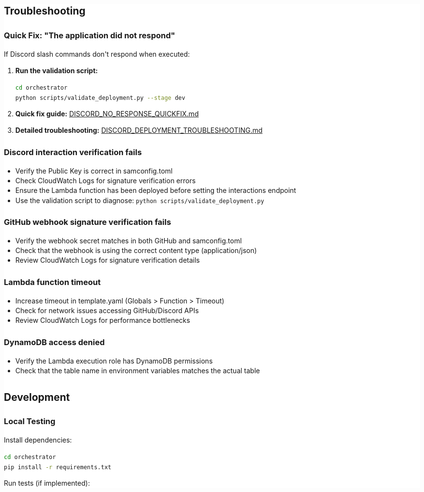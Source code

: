 ## Troubleshooting

### Quick Fix: "The application did not respond"

If Discord slash commands don't respond when executed:

1. **Run the validation script:**
   ```bash
   cd orchestrator
   python scripts/validate_deployment.py --stage dev
   ```

2. **Quick fix guide:** [DISCORD_NO_RESPONSE_QUICKFIX.md](./DISCORD_NO_RESPONSE_QUICKFIX.md)

3. **Detailed troubleshooting:** [DISCORD_DEPLOYMENT_TROUBLESHOOTING.md](./DISCORD_DEPLOYMENT_TROUBLESHOOTING.md)

### Discord interaction verification fails

- Verify the Public Key is correct in samconfig.toml
- Check CloudWatch Logs for signature verification errors
- Ensure the Lambda function has been deployed before setting the interactions endpoint
- Use the validation script to diagnose: `python scripts/validate_deployment.py`

### GitHub webhook signature verification fails

- Verify the webhook secret matches in both GitHub and samconfig.toml
- Check that the webhook is using the correct content type (application/json)
- Review CloudWatch Logs for signature verification details

### Lambda function timeout

- Increase timeout in template.yaml (Globals > Function > Timeout)
- Check for network issues accessing GitHub/Discord APIs
- Review CloudWatch Logs for performance bottlenecks

### DynamoDB access denied

- Verify the Lambda execution role has DynamoDB permissions
- Check that the table name in environment variables matches the actual table

## Development

### Local Testing

Install dependencies:

```bash
cd orchestrator
pip install -r requirements.txt
```

Run tests (if implemented):
